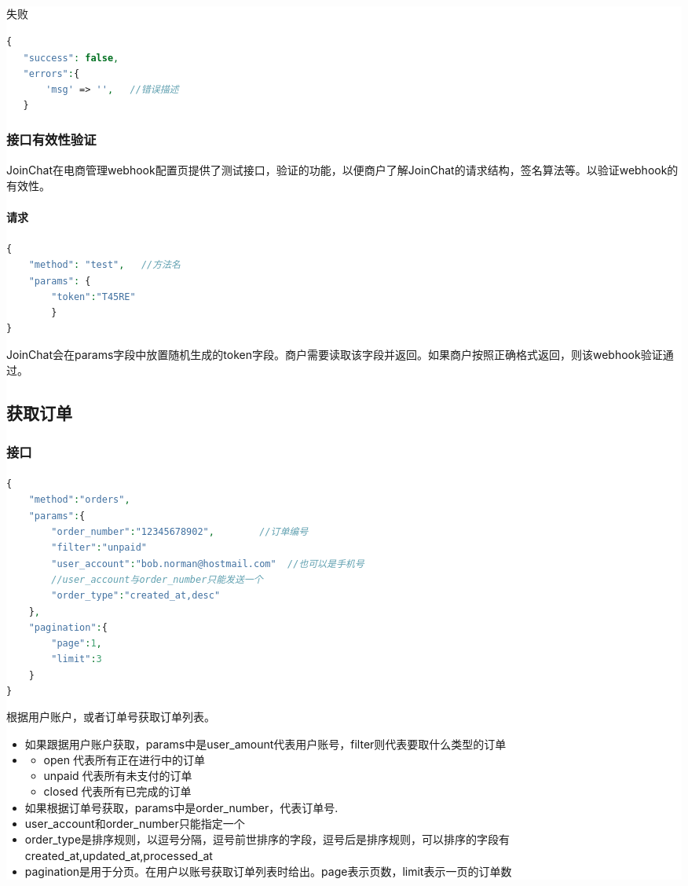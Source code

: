 失败

```php
{
   "success": false,
   "errors":{
       'msg' => '',   //错误描述
   } 

```

### 接口有效性验证

JoinChat在电商管理webhook配置页提供了测试接口，验证的功能，以便商户了解JoinChat的请求结构，签名算法等。以验证webhook的有效性。

#### 请求

```php
{
	"method": "test",   //方法名
  	"params": {
        "token":"T45RE"
        }
}
```

JoinChat会在params字段中放置随机生成的token字段。商户需要读取该字段并返回。如果商户按照正确格式返回，则该webhook验证通过。

## 获取订单

### 接口

```php
{
    "method":"orders",
    "params":{
        "order_number":"12345678902",        //订单编号
        "filter":"unpaid"
        "user_account":"bob.norman@hostmail.com"  //也可以是手机号
        //user_account与order_number只能发送一个
        "order_type":"created_at,desc"
    },
    "pagination":{
        "page":1,
        "limit":3
    }
}
```



根据用户账户，或者订单号获取订单列表。

* 如果跟据用户账户获取，params中是user\_amount代表用户账号，filter则代表要取什么类型的订单
* * open 代表所有正在进行中的订单
  * unpaid 代表所有未支付的订单
  * closed 代表所有已完成的订单
* 如果根据订单号获取，params中是order\_number，代表订单号.
* user\_account和order\_number只能指定一个
* order\_type是排序规则，以逗号分隔，逗号前世排序的字段，逗号后是排序规则，可以排序的字段有created\_at,updated\_at,processed\_at
* pagination是用于分页。在用户以账号获取订单列表时给出。page表示页数，limit表示一页的订单数
